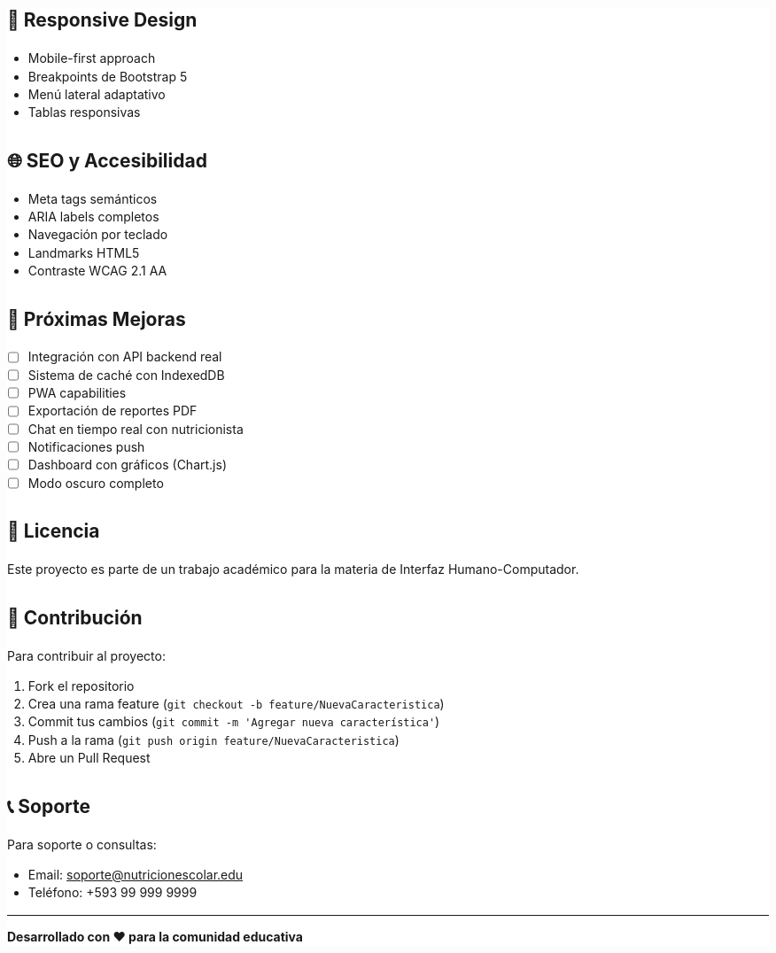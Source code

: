 ## 📱 Responsive Design

- Mobile-first approach
- Breakpoints de Bootstrap 5
- Menú lateral adaptativo
- Tablas responsivas

## 🌐 SEO y Accesibilidad

- Meta tags semánticos
- ARIA labels completos
- Navegación por teclado
- Landmarks HTML5
- Contraste WCAG 2.1 AA

## 🚧 Próximas Mejoras

- [ ] Integración con API backend real
- [ ] Sistema de caché con IndexedDB
- [ ] PWA capabilities
- [ ] Exportación de reportes PDF
- [ ] Chat en tiempo real con nutricionista
- [ ] Notificaciones push
- [ ] Dashboard con gráficos (Chart.js)
- [ ] Modo oscuro completo

## 📄 Licencia

Este proyecto es parte de un trabajo académico para la materia de Interfaz Humano-Computador.

## 👥 Contribución

Para contribuir al proyecto:

1. Fork el repositorio
2. Crea una rama feature (`git checkout -b feature/NuevaCaracteristica`)
3. Commit tus cambios (`git commit -m 'Agregar nueva característica'`)
4. Push a la rama (`git push origin feature/NuevaCaracteristica`)
5. Abre un Pull Request

## 📞 Soporte

Para soporte o consultas:
- Email: soporte@nutricionescolar.edu
- Teléfono: +593 99 999 9999

---

**Desarrollado con ❤️ para la comunidad educativa**
